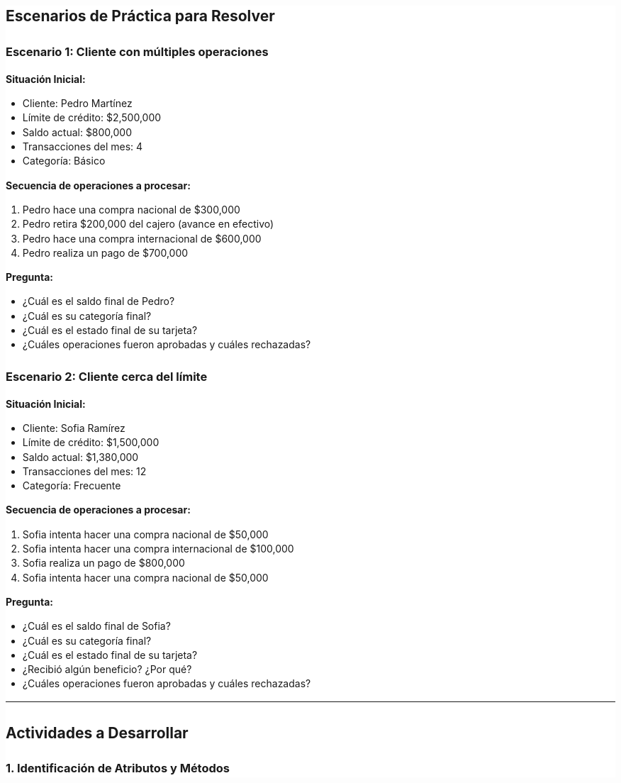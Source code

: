 
## Escenarios de Práctica para Resolver

### Escenario 1: Cliente con múltiples operaciones

**Situación Inicial:**
- Cliente: Pedro Martínez
- Límite de crédito: $2,500,000
- Saldo actual: $800,000
- Transacciones del mes: 4
- Categoría: Básico

**Secuencia de operaciones a procesar:**
1. Pedro hace una compra nacional de $300,000
2. Pedro retira $200,000 del cajero (avance en efectivo)
3. Pedro hace una compra internacional de $600,000
4. Pedro realiza un pago de $700,000

**Pregunta:** 
- ¿Cuál es el saldo final de Pedro?
- ¿Cuál es su categoría final?
- ¿Cuál es el estado final de su tarjeta?
- ¿Cuáles operaciones fueron aprobadas y cuáles rechazadas?

### Escenario 2: Cliente cerca del límite

**Situación Inicial:**
- Cliente: Sofia Ramírez
- Límite de crédito: $1,500,000
- Saldo actual: $1,380,000
- Transacciones del mes: 12
- Categoría: Frecuente

**Secuencia de operaciones a procesar:**
1. Sofia intenta hacer una compra nacional de $50,000
2. Sofia intenta hacer una compra internacional de $100,000
3. Sofia realiza un pago de $800,000
4. Sofia intenta hacer una compra nacional de $50,000

**Pregunta:**
- ¿Cuál es el saldo final de Sofia?
- ¿Cuál es su categoría final?
- ¿Cuál es el estado final de su tarjeta?
- ¿Recibió algún beneficio? ¿Por qué?
- ¿Cuáles operaciones fueron aprobadas y cuáles rechazadas?

---

## Actividades a Desarrollar

### 1. Identificación de Atributos y Métodos
